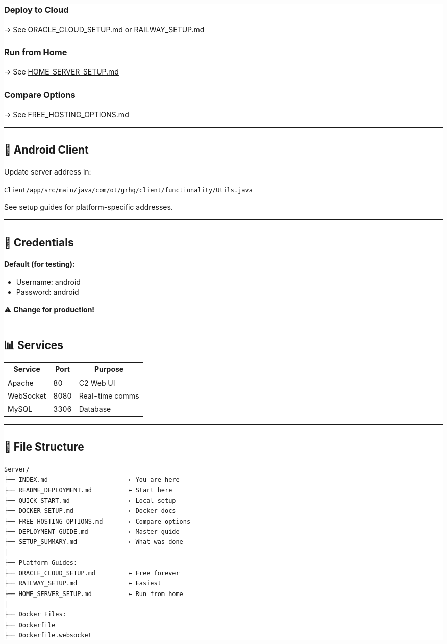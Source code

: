 ### Deploy to Cloud
→ See [ORACLE_CLOUD_SETUP.md](ORACLE_CLOUD_SETUP.md) or [RAILWAY_SETUP.md](RAILWAY_SETUP.md)

### Run from Home
→ See [HOME_SERVER_SETUP.md](HOME_SERVER_SETUP.md)

### Compare Options
→ See [FREE_HOSTING_OPTIONS.md](FREE_HOSTING_OPTIONS.md)

---

## 📱 Android Client

Update server address in:
```
Client/app/src/main/java/com/ot/grhq/client/functionality/Utils.java
```

See setup guides for platform-specific addresses.

---

## 🔐 Credentials

**Default (for testing):**
- Username: android
- Password: android

⚠️ **Change for production!**

---

## 📊 Services

| Service | Port | Purpose |
|---------|------|---------|
| Apache | 80 | C2 Web UI |
| WebSocket | 8080 | Real-time comms |
| MySQL | 3306 | Database |

---

## 📁 File Structure

```
Server/
├── INDEX.md                      ← You are here
├── README_DEPLOYMENT.md          ← Start here
├── QUICK_START.md                ← Local setup
├── DOCKER_SETUP.md               ← Docker docs
├── FREE_HOSTING_OPTIONS.md       ← Compare options
├── DEPLOYMENT_GUIDE.md           ← Master guide
├── SETUP_SUMMARY.md              ← What was done
│
├── Platform Guides:
├── ORACLE_CLOUD_SETUP.md         ← Free forever
├── RAILWAY_SETUP.md              ← Easiest
├── HOME_SERVER_SETUP.md          ← Run from home
│
├── Docker Files:
├── Dockerfile
├── Dockerfile.websocket
```